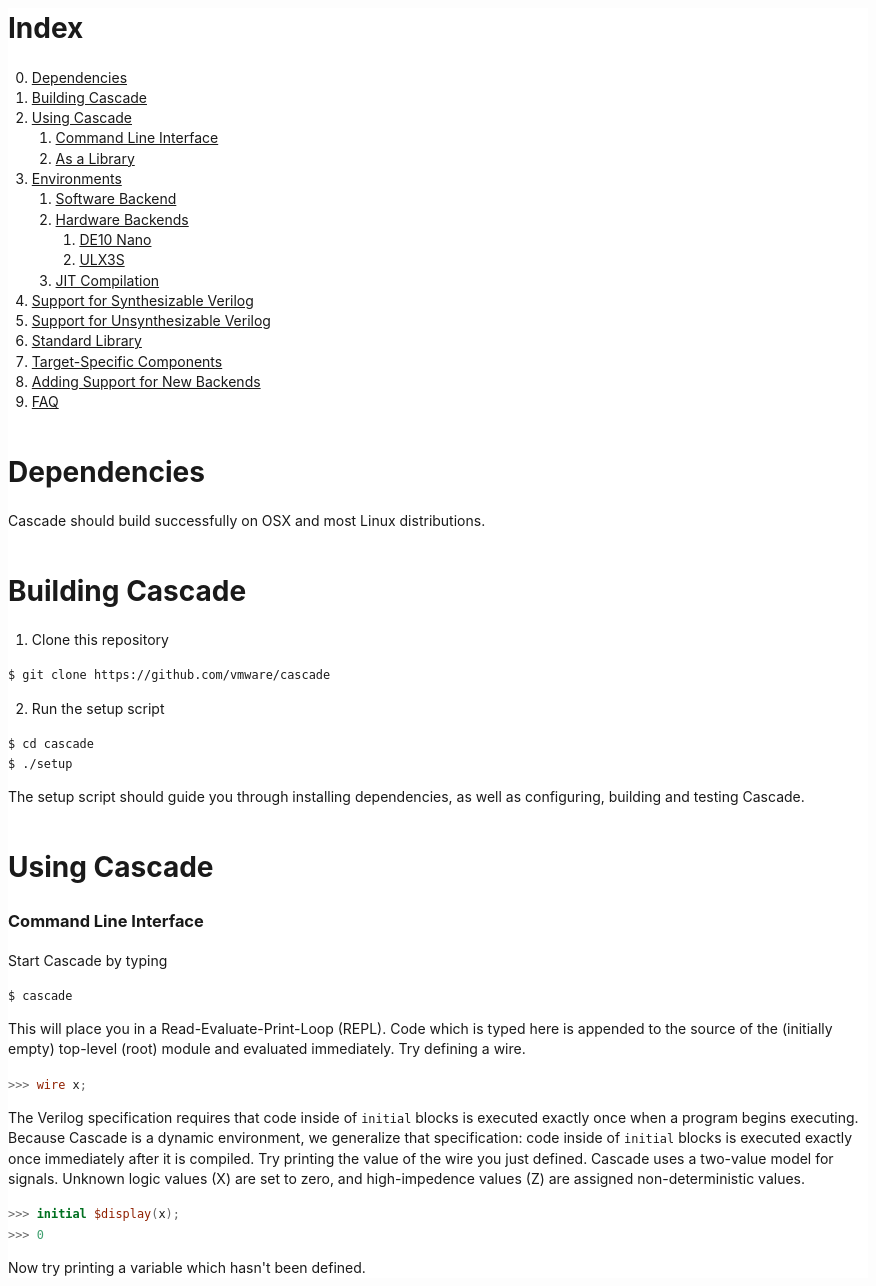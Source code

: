 Index
=====
0. [Dependencies](#dependencies)
1. [Building Cascade](#building-cascade)
2. [Using Cascade](#using-cascade)
    1. [Command Line Interface](#command-line-interface)
    2. [As a Library](#as-a-library)
3. [Environments](#environments)
    1. [Software Backend](#software-backend)
    2. [Hardware Backends](#hardware-backends)
        1. [DE10 Nano](#de10-nano)
        2. [ULX3S](#ulx3s)
    3. [JIT Compilation](#jit-compilation)
4. [Support for Synthesizable Verilog](#support-for-synthesizable-verilog)
5. [Support for Unsynthesizable Verilog](#support-for-unsynthesizable-verilog)
6. [Standard Library](#standard-library)
7. [Target-Specific Components](#target-specific-components)
8. [Adding Support for New Backends](#adding-support-for-new-backends)
9. [FAQ](#faq)

Dependencies
=====
Cascade should build successfully on OSX and most Linux distributions. 

Building Cascade
=====
1. Clone this repository 
```
$ git clone https://github.com/vmware/cascade
```

2. Run the setup script

```bash
$ cd cascade
$ ./setup
```

The setup script should guide you through installing dependencies, as
well as configuring, building and testing Cascade.

Using Cascade
=====

### Command Line Interface

Start Cascade by typing
```
$ cascade
```
This will place you in a Read-Evaluate-Print-Loop (REPL). Code which is typed
here is appended to the source of the (initially empty) top-level (root) module
and evaluated immediately. Try defining a wire. 
```verilog
>>> wire x;
```
The Verilog specification requires that code inside of ```initial``` blocks is
executed exactly once when a program begins executing. Because Cascade is a
dynamic environment, we generalize that specification: code inside of
```initial``` blocks is executed exactly once immediately after it is compiled.
Try printing the value of the wire you just defined. Cascade uses a two-value model
for signals. Unknown logic values (X) are set to zero, and high-impedence values (Z)
are assigned non-deterministic values.
```verilog
>>> initial $display(x);
>>> 0
```
Now try printing a variable which hasn't been defined.
```verilog
```